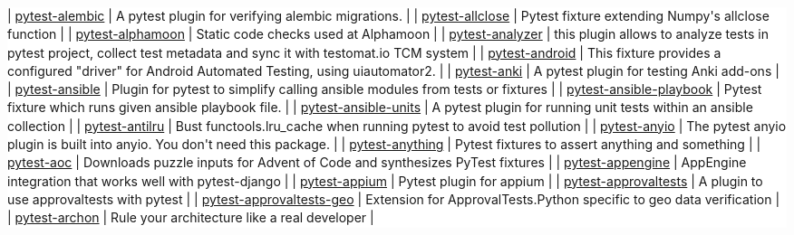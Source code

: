 | [pytest-alembic](https://github.com/schireson/pytest-alembic)                                                     | A pytest plugin for verifying alembic migrations.                                                                                                                                                        |
| [pytest-allclose](https://www.nengo.ai/pytest-allclose)                                                           | Pytest fixture extending Numpy's allclose function                                                                                                                                                       |
| [pytest-alphamoon](https://gitlab.com/alphamoon/internal_tools/pytest_alphamoon)                                  | Static code checks used at Alphamoon                                                                                                                                                                     |
| [pytest-analyzer](https://pypi.org/project/pytest-analyzer/)                                                      | this plugin allows to analyze tests in pytest project, collect test metadata and sync it with testomat.io TCM system                                                                                     |
| [pytest-android](https://github.com/edsion1107/pytest-android)                                                    | This fixture provides a configured "driver" for Android Automated Testing, using uiautomator2.                                                                                                           |
| [pytest-anki](https://github.com/glutanimate/pytest-anki)                                                         | A pytest plugin for testing Anki add-ons                                                                                                                                                                 |
| [pytest-ansible](https://pypi.org/project/pytest-ansible/)                                                        | Plugin for pytest to simplify calling ansible modules from tests or fixtures                                                                                                                             |
| [pytest-ansible-playbook](https://gitlab.com/mbukatov/pytest-ansible-playbook)                                    | Pytest fixture which runs given ansible playbook file.                                                                                                                                                   |
| [pytest-ansible-units](https://github.com/cidrblock/pytest-ansible-units)                                         | A pytest plugin for running unit tests within an ansible collection                                                                                                                                      |
| [pytest-antilru](https://github.com/ipwnponies/pytest-antilru)                                                    | Bust functools.lru_cache when running pytest to avoid test pollution                                                                                                                                     |
| [pytest-anyio](https://github.com/graingert/pytest-anyio)                                                         | The pytest anyio plugin is built into anyio. You don't need this package.                                                                                                                                |
| [pytest-anything](https://gitlab.com/diefans/pytest-anything)                                                     | Pytest fixtures to assert anything and something                                                                                                                                                         |
| [pytest-aoc](https://pypi.org/project/pytest-aoc/)                                                                | Downloads puzzle inputs for Advent of Code and synthesizes PyTest fixtures                                                                                                                               |
| [pytest-appengine](https://github.com/novopl/pytest-appengine)                                                    | AppEngine integration that works well with pytest-django                                                                                                                                                 |
| [pytest-appium](https://github.com/hanzhichao/pytest-appium)                                                      | Pytest plugin for appium                                                                                                                                                                                 |
| [pytest-approvaltests](https://github.com/approvals/pytest-approvaltests)                                         | A plugin to use approvaltests with pytest                                                                                                                                                                |
| [pytest-approvaltests-geo](https://github.com/TUW-GEO/ApprovalTests.Python.GeoExtensions)                         | Extension for ApprovalTests.Python specific to geo data verification                                                                                                                                     |
| [pytest-archon](https://pypi.org/project/pytest-archon/)                                                          | Rule your architecture like a real developer                                                                                                                                                             |